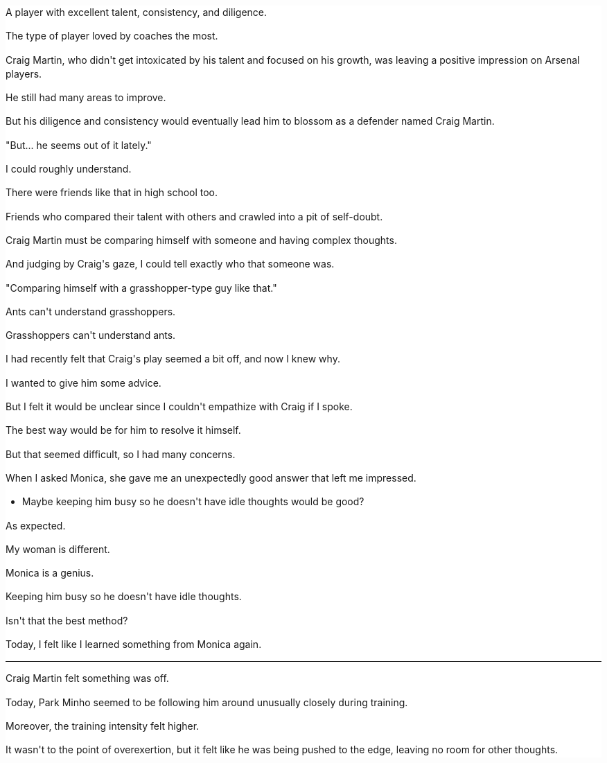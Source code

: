 A player with excellent talent, consistency, and diligence.

The type of player loved by coaches the most.

Craig Martin, who didn't get intoxicated by his talent and focused on his growth, was leaving a positive impression on Arsenal players.

He still had many areas to improve.

But his diligence and consistency would eventually lead him to blossom as a defender named Craig Martin.

"But... he seems out of it lately."

I could roughly understand.

There were friends like that in high school too.

Friends who compared their talent with others and crawled into a pit of self-doubt.

Craig Martin must be comparing himself with someone and having complex thoughts.

And judging by Craig's gaze, I could tell exactly who that someone was.

"Comparing himself with a grasshopper-type guy like that."

Ants can't understand grasshoppers.

Grasshoppers can't understand ants.

I had recently felt that Craig's play seemed a bit off, and now I knew why.

I wanted to give him some advice.

But I felt it would be unclear since I couldn't empathize with Craig if I spoke.

The best way would be for him to resolve it himself.

But that seemed difficult, so I had many concerns.

When I asked Monica, she gave me an unexpectedly good answer that left me impressed.

- Maybe keeping him busy so he doesn't have idle thoughts would be good?

As expected.

My woman is different.

Monica is a genius.

Keeping him busy so he doesn't have idle thoughts.

Isn't that the best method?

Today, I felt like I learned something from Monica again.

* * *

Craig Martin felt something was off.

Today, Park Minho seemed to be following him around unusually closely during training.

Moreover, the training intensity felt higher.

It wasn't to the point of overexertion, but it felt like he was being pushed to the edge, leaving no room for other thoughts.
